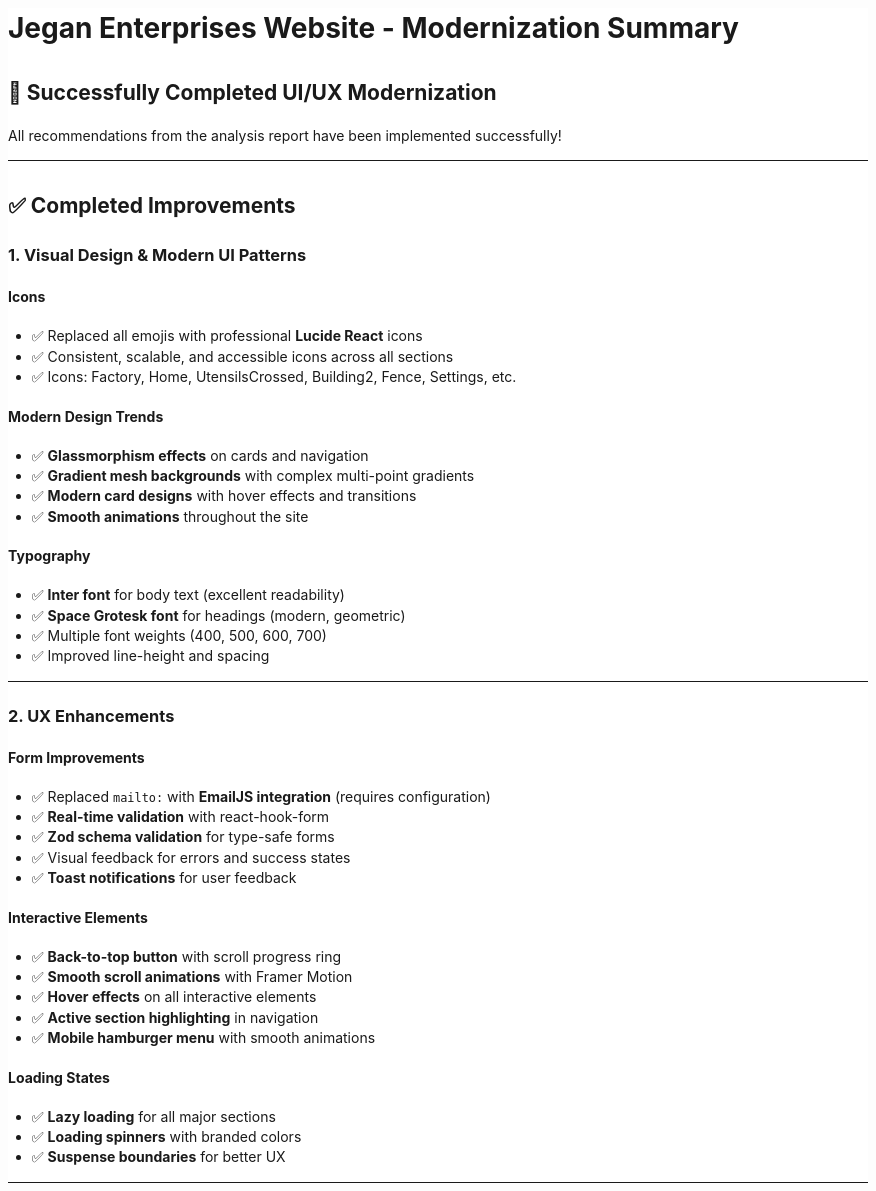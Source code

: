 # Jegan Enterprises Website - Modernization Summary

## 🎉 Successfully Completed UI/UX Modernization

All recommendations from the analysis report have been implemented successfully!

---

## ✅ Completed Improvements

### 1. **Visual Design & Modern UI Patterns**

#### Icons
- ✅ Replaced all emojis with professional **Lucide React** icons
- ✅ Consistent, scalable, and accessible icons across all sections
- ✅ Icons: Factory, Home, UtensilsCrossed, Building2, Fence, Settings, etc.

#### Modern Design Trends
- ✅ **Glassmorphism effects** on cards and navigation
- ✅ **Gradient mesh backgrounds** with complex multi-point gradients
- ✅ **Modern card designs** with hover effects and transitions
- ✅ **Smooth animations** throughout the site

#### Typography
- ✅ **Inter font** for body text (excellent readability)
- ✅ **Space Grotesk font** for headings (modern, geometric)
- ✅ Multiple font weights (400, 500, 600, 700)
- ✅ Improved line-height and spacing

---

### 2. **UX Enhancements**

#### Form Improvements
- ✅ Replaced `mailto:` with **EmailJS integration** (requires configuration)
- ✅ **Real-time validation** with react-hook-form
- ✅ **Zod schema validation** for type-safe forms
- ✅ Visual feedback for errors and success states
- ✅ **Toast notifications** for user feedback

#### Interactive Elements
- ✅ **Back-to-top button** with scroll progress ring
- ✅ **Smooth scroll animations** with Framer Motion
- ✅ **Hover effects** on all interactive elements
- ✅ **Active section highlighting** in navigation
- ✅ **Mobile hamburger menu** with smooth animations

#### Loading States
- ✅ **Lazy loading** for all major sections
- ✅ **Loading spinners** with branded colors
- ✅ **Suspense boundaries** for better UX

---